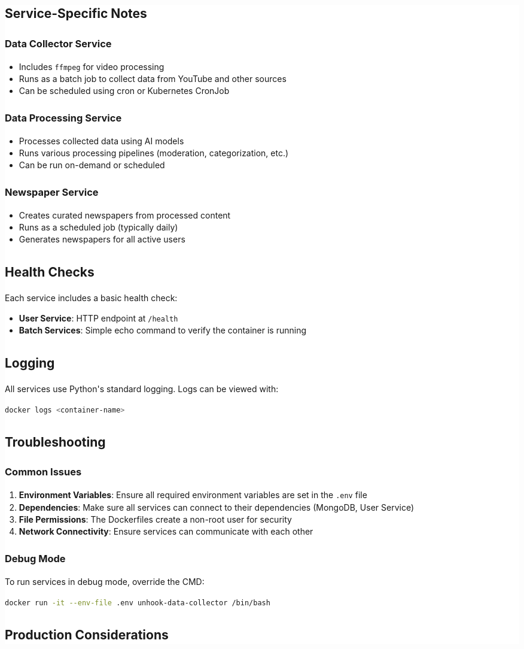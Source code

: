 ## Service-Specific Notes

### Data Collector Service
- Includes `ffmpeg` for video processing
- Runs as a batch job to collect data from YouTube and other sources
- Can be scheduled using cron or Kubernetes CronJob

### Data Processing Service
- Processes collected data using AI models
- Runs various processing pipelines (moderation, categorization, etc.)
- Can be run on-demand or scheduled

### Newspaper Service
- Creates curated newspapers from processed content
- Runs as a scheduled job (typically daily)
- Generates newspapers for all active users

## Health Checks

Each service includes a basic health check:
- **User Service**: HTTP endpoint at `/health`
- **Batch Services**: Simple echo command to verify the container is running

## Logging

All services use Python's standard logging. Logs can be viewed with:
```bash
docker logs <container-name>
```

## Troubleshooting

### Common Issues

1. **Environment Variables**: Ensure all required environment variables are set in the `.env` file
2. **Dependencies**: Make sure all services can connect to their dependencies (MongoDB, User Service)
3. **File Permissions**: The Dockerfiles create a non-root user for security
4. **Network Connectivity**: Ensure services can communicate with each other

### Debug Mode

To run services in debug mode, override the CMD:
```bash
docker run -it --env-file .env unhook-data-collector /bin/bash
```

## Production Considerations
